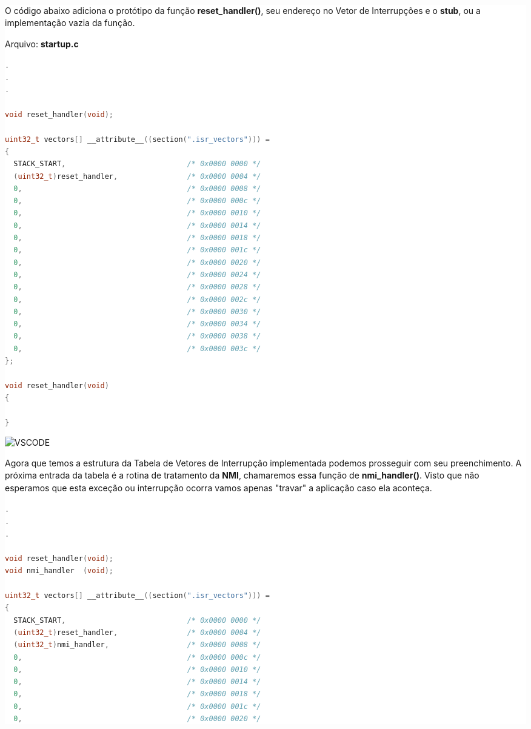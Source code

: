 O código abaixo adiciona o protótipo da função **reset_handler()**, seu
endereço no Vetor de Interrupções e o **stub**, ou a implementação vazia da
função.

Arquivo: **startup.c**
```c
.
.
.

void reset_handler(void);

uint32_t vectors[] __attribute__((section(".isr_vectors"))) =
{
  STACK_START,                            /* 0x0000 0000 */
  (uint32_t)reset_handler,                /* 0x0000 0004 */
  0,                                      /* 0x0000 0008 */
  0,                                      /* 0x0000 000c */
  0,                                      /* 0x0000 0010 */
  0,                                      /* 0x0000 0014 */
  0,                                      /* 0x0000 0018 */
  0,                                      /* 0x0000 001c */
  0,                                      /* 0x0000 0020 */
  0,                                      /* 0x0000 0024 */
  0,                                      /* 0x0000 0028 */
  0,                                      /* 0x0000 002c */
  0,                                      /* 0x0000 0030 */
  0,                                      /* 0x0000 0034 */
  0,                                      /* 0x0000 0038 */
  0,                                      /* 0x0000 003c */
};

void reset_handler(void)
{

}
```

![VSCODE](./images/lab-02-startup.jpg "VSCODE")

Agora que temos a estrutura da Tabela de Vetores de Interrupção implementada
podemos prosseguir com seu preenchimento. A próxima entrada da tabela é a rotina
de tratamento da **NMI**, chamaremos essa função de **nmi_handler()**. Visto
que não esperamos que esta exceção ou interrupção ocorra vamos apenas "travar" a
aplicação caso ela aconteça.

```c
.
.
.

void reset_handler(void);
void nmi_handler  (void);

uint32_t vectors[] __attribute__((section(".isr_vectors"))) =
{
  STACK_START,                            /* 0x0000 0000 */
  (uint32_t)reset_handler,                /* 0x0000 0004 */
  (uint32_t)nmi_handler,                  /* 0x0000 0008 */
  0,                                      /* 0x0000 000c */
  0,                                      /* 0x0000 0010 */
  0,                                      /* 0x0000 0014 */
  0,                                      /* 0x0000 0018 */
  0,                                      /* 0x0000 001c */
  0,                                      /* 0x0000 0020 */
```